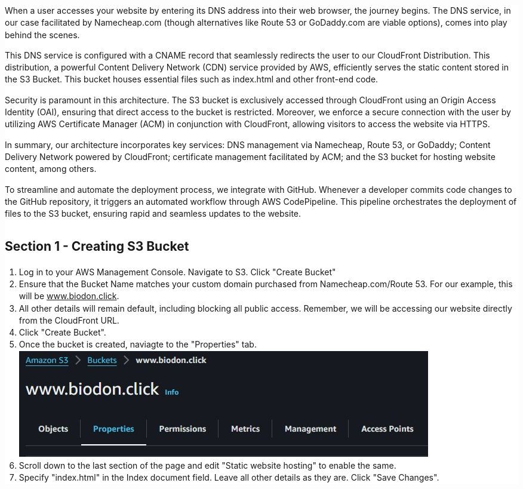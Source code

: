 When a user accesses your website by entering its DNS address into their web browser, the journey begins. The DNS service, in our case facilitated by Namecheap.com (though alternatives like Route 53 or GoDaddy.com are viable options), comes into play behind the scenes.

This DNS service is configured with a CNAME record that seamlessly redirects the user to our CloudFront Distribution. This distribution, a powerful Content Delivery Network (CDN) service provided by AWS, efficiently serves the static content stored in the S3 Bucket. This bucket houses essential files such as index.html and other front-end code.

Security is paramount in this architecture. The S3 bucket is exclusively accessed through CloudFront using an Origin Access Identity (OAI), ensuring that direct access to the bucket is restricted. Moreover, we enforce a secure connection with the user by utilizing AWS Certificate Manager (ACM) in conjunction with CloudFront, allowing visitors to access the website via HTTPS.

In summary, our architecture incorporates key services: DNS management via Namecheap, Route 53, or GoDaddy; Content Delivery Network powered by CloudFront; certificate management facilitated by ACM; and the S3 bucket for hosting website content, among others.

To streamline and automate the deployment process, we integrate with GitHub. Whenever a developer commits code changes to the GitHub repository, it triggers an automated workflow through AWS CodePipeline. This pipeline orchestrates the deployment of files to the S3 bucket, ensuring rapid and seamless updates to the website.

## Section 1 - Creating S3 Bucket

1. Log in to your AWS Management Console. Navigate to S3. Click "Create Bucket"
2. Ensure that the Bucket Name matches your custom domain purchased from Namecheap.com/Route 53. For our example, this will be www.biodon.click.
3. All other details will remain default, including blocking all public access. Remember, we will be accessing our website directly from the CloudFront URL.  
4. Click "Create Bucket".
5. Once the bucket is created, naviagte to the "Properties" tab.
![S3 Properties](./images/1.jpg)
6. Scroll down to the last section of the page and edit "Static website hosting" to enable the same. 
7. Specify "index.html" in the Index document field. Leave all other details as they are. Click "Save Changes".
